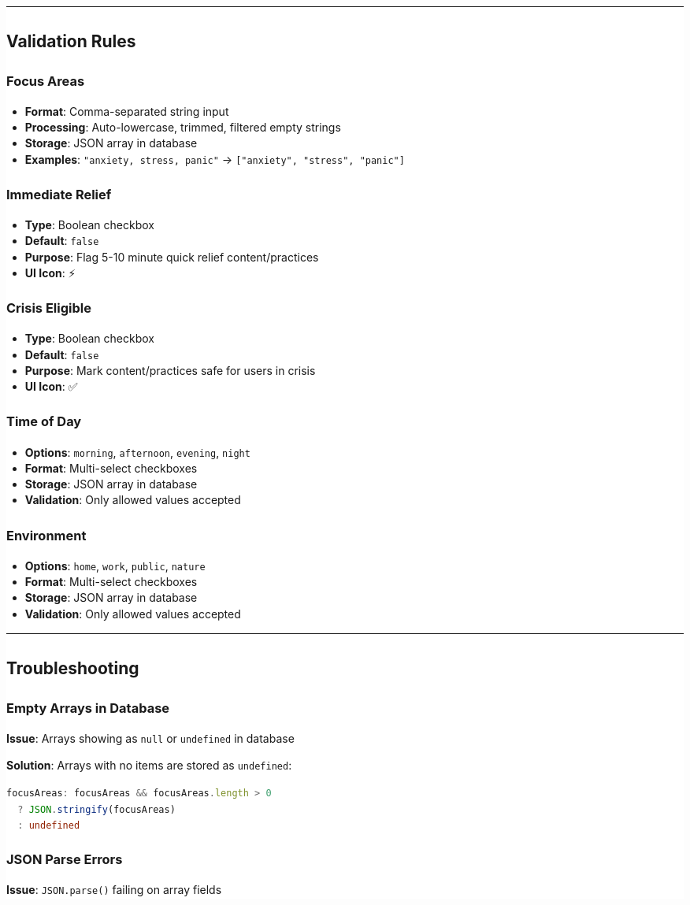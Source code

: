 
---

## Validation Rules

### Focus Areas
- **Format**: Comma-separated string input
- **Processing**: Auto-lowercase, trimmed, filtered empty strings
- **Storage**: JSON array in database
- **Examples**: `"anxiety, stress, panic"` → `["anxiety", "stress", "panic"]`

### Immediate Relief
- **Type**: Boolean checkbox
- **Default**: `false`
- **Purpose**: Flag 5-10 minute quick relief content/practices
- **UI Icon**: ⚡

### Crisis Eligible
- **Type**: Boolean checkbox
- **Default**: `false`
- **Purpose**: Mark content/practices safe for users in crisis
- **UI Icon**: ✅

### Time of Day
- **Options**: `morning`, `afternoon`, `evening`, `night`
- **Format**: Multi-select checkboxes
- **Storage**: JSON array in database
- **Validation**: Only allowed values accepted

### Environment
- **Options**: `home`, `work`, `public`, `nature`
- **Format**: Multi-select checkboxes
- **Storage**: JSON array in database
- **Validation**: Only allowed values accepted

---

## Troubleshooting

### Empty Arrays in Database
**Issue**: Arrays showing as `null` or `undefined` in database

**Solution**: Arrays with no items are stored as `undefined`:
```typescript
focusAreas: focusAreas && focusAreas.length > 0 
  ? JSON.stringify(focusAreas) 
  : undefined
```

### JSON Parse Errors
**Issue**: `JSON.parse()` failing on array fields
